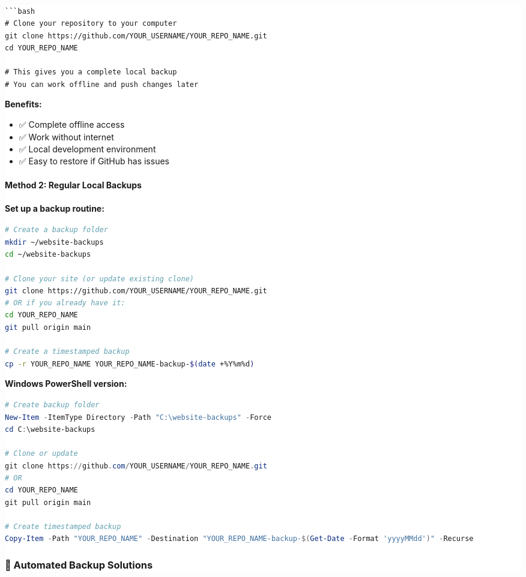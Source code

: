 ```
```bash
# Clone your repository to your computer
git clone https://github.com/YOUR_USERNAME/YOUR_REPO_NAME.git
cd YOUR_REPO_NAME

# This gives you a complete local backup
# You can work offline and push changes later
```

**Benefits:**
- ✅ Complete offline access
- ✅ Work without internet
- ✅ Local development environment
- ✅ Easy to restore if GitHub has issues

#### Method 2: Regular Local Backups

**Set up a backup routine:**

```bash
# Create a backup folder
mkdir ~/website-backups
cd ~/website-backups

# Clone your site (or update existing clone)
git clone https://github.com/YOUR_USERNAME/YOUR_REPO_NAME.git
# OR if you already have it:
cd YOUR_REPO_NAME
git pull origin main

# Create a timestamped backup
cp -r YOUR_REPO_NAME YOUR_REPO_NAME-backup-$(date +%Y%m%d)
```

**Windows PowerShell version:**
```powershell
# Create backup folder
New-Item -ItemType Directory -Path "C:\website-backups" -Force
cd C:\website-backups

# Clone or update
git clone https://github.com/YOUR_USERNAME/YOUR_REPO_NAME.git
# OR
cd YOUR_REPO_NAME
git pull origin main

# Create timestamped backup
Copy-Item -Path "YOUR_REPO_NAME" -Destination "YOUR_REPO_NAME-backup-$(Get-Date -Format 'yyyyMMdd')" -Recurse
```

### 🔄 Automated Backup Solutions
